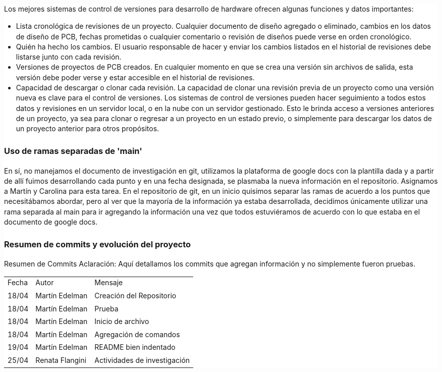   Los mejores sistemas de control de versiones para desarrollo de hardware ofrecen algunas funciones y datos importantes:
  - Lista cronológica de revisiones de un proyecto. Cualquier documento de diseño agregado o eliminado, cambios en los datos de diseño de PCB, fechas prometidas o cualquier comentario o revisión de diseños puede verse en orden cronológico.
  - Quién ha hecho los cambios. El usuario responsable de hacer y enviar los cambios listados en el historial de revisiones debe listarse junto con cada revisión. 
  - Versiones de proyectos de PCB creados. En cualquier momento en que se crea una versión sin archivos de salida, esta versión debe poder verse y estar accesible en el historial de revisiones. 
  - Capacidad de descargar o clonar cada revisión. La capacidad de clonar una revisión previa de un proyecto como una versión nueva es clave para el control de versiones.
  Los sistemas de control de versiones pueden hacer seguimiento a todos estos datos y revisiones en un servidor local, o en la nube con un servidor gestionado. Esto le brinda acceso a versiones anteriores de un proyecto, ya sea para clonar o regresar a un proyecto en un estado previo, o simplemente para descargar los datos de un proyecto anterior para otros propósitos.

### Uso de ramas separadas de 'main'
  En sí, no manejamos el documento de investigación en git, utilizamos la plataforma de google docs con la plantilla dada y a partir de allí fuimos desarrollando cada punto y en una fecha designada, se plasmaba la nueva información en el repositorio. Asignamos a Martín y Carolina para esta tarea. En el repositorio de git, en un inicio quisimos separar las ramas de acuerdo a los puntos que necesitábamos abordar, pero al ver que la mayoría de la información ya estaba desarrollada, decidimos únicamente utilizar una rama separada al main para ir agregando la información una vez que todos estuviéramos de acuerdo con lo que estaba en el documento de google docs.

### Resumen de commits y evolución del proyecto

  Resumen de Commits
  Aclaración: Aquí detallamos los commits que agregan información y no simplemente fueron pruebas.
  <table>
  <tr>
    <td>Fecha</td>
    <td>Autor</td>
    <td>Mensaje</td>
  </tr>
  <tr>
    <td>18/04</td>
    <td>Martín Edelman</td>
    <td>Creación del Repositorio</td>
  </tr>
    <td>18/04</td>
    <td>Martín Edelman</td>
    <td>Prueba</td>
  </tr>
  <tr>
    <td>18/04</td>
    <td>Martín Edelman</td>
    <td>Inicio de archivo</td>
  </tr>
  <tr>
    <td>18/04</td>
    <td>Martín Edelman</td>
    <td>Agregación de comandos</td>
  </tr>
  <tr>
    <td>19/04</td>
    <td>Martín Edelman</td>
    <td>README bien indentado</td>
  </tr>
  <tr>
    <td>25/04</td>
    <td>Renata Flangini</td>
    <td>Actividades de investigación</td>